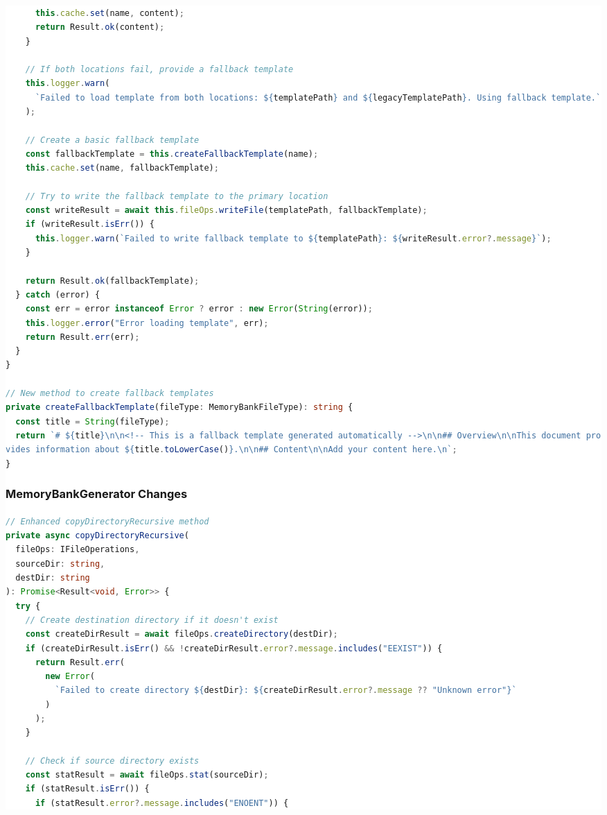 ```typescript
      this.cache.set(name, content);
      return Result.ok(content);
    }

    // If both locations fail, provide a fallback template
    this.logger.warn(
      `Failed to load template from both locations: ${templatePath} and ${legacyTemplatePath}. Using fallback template.`
    );

    // Create a basic fallback template
    const fallbackTemplate = this.createFallbackTemplate(name);
    this.cache.set(name, fallbackTemplate);

    // Try to write the fallback template to the primary location
    const writeResult = await this.fileOps.writeFile(templatePath, fallbackTemplate);
    if (writeResult.isErr()) {
      this.logger.warn(`Failed to write fallback template to ${templatePath}: ${writeResult.error?.message}`);
    }

    return Result.ok(fallbackTemplate);
  } catch (error) {
    const err = error instanceof Error ? error : new Error(String(error));
    this.logger.error("Error loading template", err);
    return Result.err(err);
  }
}

// New method to create fallback templates
private createFallbackTemplate(fileType: MemoryBankFileType): string {
  const title = String(fileType);
  return `# ${title}\n\n<!-- This is a fallback template generated automatically -->\n\n## Overview\n\nThis document provides information about ${title.toLowerCase()}.\n\n## Content\n\nAdd your content here.\n`;
}
```

### MemoryBankGenerator Changes

```typescript
// Enhanced copyDirectoryRecursive method
private async copyDirectoryRecursive(
  fileOps: IFileOperations,
  sourceDir: string,
  destDir: string
): Promise<Result<void, Error>> {
  try {
    // Create destination directory if it doesn't exist
    const createDirResult = await fileOps.createDirectory(destDir);
    if (createDirResult.isErr() && !createDirResult.error?.message.includes("EEXIST")) {
      return Result.err(
        new Error(
          `Failed to create directory ${destDir}: ${createDirResult.error?.message ?? "Unknown error"}`
        )
      );
    }

    // Check if source directory exists
    const statResult = await fileOps.stat(sourceDir);
    if (statResult.isErr()) {
      if (statResult.error?.message.includes("ENOENT")) {
```